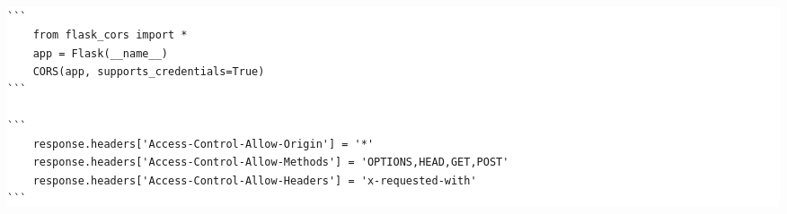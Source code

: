     ```
        from flask_cors import *
        app = Flask(__name__)
        CORS(app, supports_credentials=True)
    ```
    
    ```
    	response.headers['Access-Control-Allow-Origin'] = '*'
    	response.headers['Access-Control-Allow-Methods'] = 'OPTIONS,HEAD,GET,POST'
    	response.headers['Access-Control-Allow-Headers'] = 'x-requested-with'
    ```